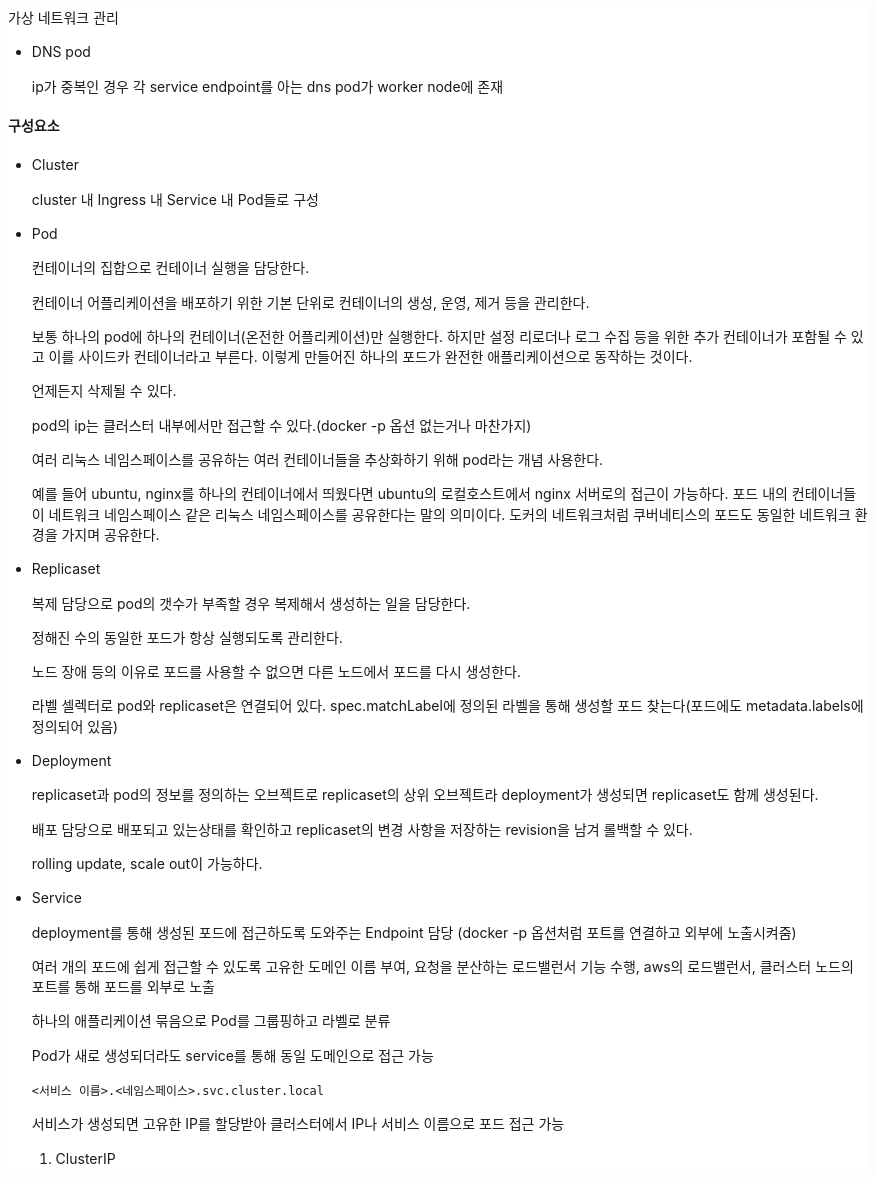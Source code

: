   가상 네트워크 관리

- DNS pod

  ip가 중복인 경우 각 service endpoint를 아는 dns pod가 worker node에 존재

#### 구성요소

- Cluster

  cluster 내 Ingress 내 Service 내 Pod들로 구성

- Pod

  컨테이너의 집합으로 컨테이너 실행을 담당한다.

  컨테이너 어플리케이션을 배포하기 위한 기본 단위로 컨테이너의 생성, 운영, 제거 등을 관리한다.

  보통 하나의 pod에 하나의 컨테이너(온전한 어플리케이션)만 실행한다. 하지만 설정 리로더나 로그 수집 등을 위한 추가 컨테이너가 포함될 수 있고 이를 사이드카 컨테이너라고 부른다. 이렇게 만들어진 하나의 포드가 완전한 애플리케이션으로 동작하는 것이다.

  언제든지 삭제될 수 있다.

  pod의 ip는 클러스터 내부에서만 접근할 수 있다.(docker -p 옵션 없는거나 마찬가지)

  여러 리눅스 네임스페이스를 공유하는 여러 컨테이너들을 추상화하기 위해 pod라는 개념 사용한다.

  예를 들어 ubuntu, nginx를 하나의 컨테이너에서 띄웠다면 ubuntu의 로컬호스트에서 nginx 서버로의 접근이 가능하다. 포드 내의 컨테이너들이 네트워크 네임스페이스 같은 리눅스 네임스페이스를 공유한다는 말의 의미이다. 도커의 네트워크처럼 쿠버네티스의 포드도 동일한 네트워크 환경을 가지며 공유한다.

- Replicaset

  복제 담당으로 pod의 갯수가 부족할 경우 복제해서 생성하는 일을 담당한다.

  정해진 수의 동일한 포드가 항상 실행되도록 관리한다.

  노드 장애 등의 이유로 포드를 사용할 수 없으면 다른 노드에서 포드를 다시 생성한다.

  라벨 셀렉터로 pod와 replicaset은 연결되어 있다. spec.matchLabel에 정의된 라벨을 통해 생성할 포드 찾는다(포드에도 metadata.labels에 정의되어 있음)

- Deployment

  replicaset과 pod의 정보를 정의하는 오브젝트로 replicaset의 상위 오브젝트라 deployment가 생성되면 replicaset도 함께 생성된다.

  배포 담당으로 배포되고 있는상태를 확인하고 replicaset의 변경 사항을 저장하는 revision을 남겨 롤백할 수 있다. 

  rolling update, scale out이 가능하다.

- Service

  deployment를 통해 생성된 포드에 접근하도록 도와주는 Endpoint 담당 (docker -p 옵션처럼 포트를 연결하고 외부에 노출시켜줌)

  여러 개의 포드에 쉽게 접근할 수 있도록 고유한 도메인 이름 부여, 요청을 분산하는 로드밸런서 기능 수행, aws의 로드밸런서, 클러스터 노드의 포트를 통해 포드를 외부로 노출

  하나의 애플리케이션 묶음으로 Pod를 그룹핑하고 라벨로 분류

  Pod가 새로 생성되더라도 service를 통해 동일 도메인으로 접근 가능

  `<서비스 이름>.<네임스페이스>.svc.cluster.local`

  서비스가 생성되면 고유한 IP를 할당받아 클러스터에서 IP나 서비스 이름으로 포드 접근 가능

  1. ClusterIP
